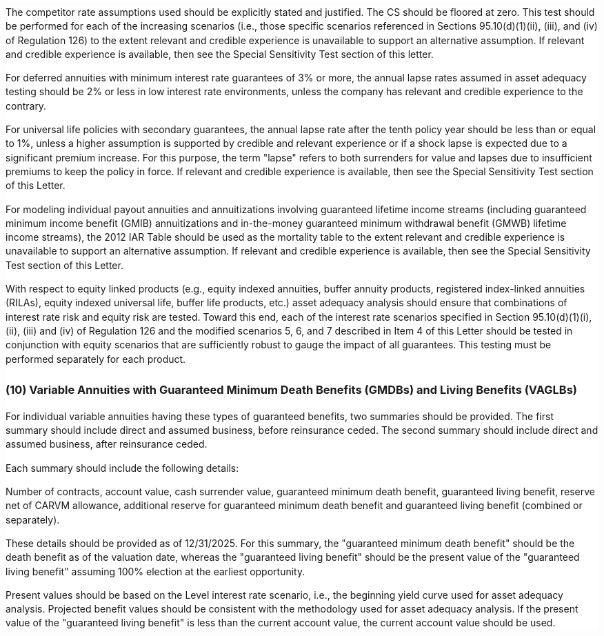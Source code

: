 The competitor rate assumptions used should be explicitly stated and justified. The CS should be floored at zero. This test should be performed for each of the increasing scenarios (i.e., those specific scenarios referenced in Sections 95.10(d)(1)(ii), (iii), and (iv) of Regulation 126) to the extent relevant and credible experience is unavailable to support an alternative assumption. If relevant and credible experience is available, then see the Special Sensitivity Test section of this letter.

For deferred annuities with minimum interest rate guarantees of $3 \%$ or more, the annual lapse rates assumed in asset adequacy testing should be $2 \%$ or less in low interest rate environments, unless the company has relevant and credible experience to the contrary.

For universal life policies with secondary guarantees, the annual lapse rate after the tenth policy year should be less than or equal to $1 \%$, unless a higher assumption is supported by credible and relevant experience or if a shock lapse is expected due to a significant premium increase. For this purpose, the term "lapse" refers to both surrenders for value and lapses due to insufficient premiums to keep the policy in force. If relevant and credible experience is available, then see the Special Sensitivity Test section of this Letter.

For modeling individual payout annuities and annuitizations involving guaranteed lifetime income streams (including guaranteed minimum income benefit (GMIB) annuitizations and in-the-money guaranteed minimum withdrawal benefit (GMWB) lifetime income streams), the 2012 IAR Table should be used as the mortality table to the extent relevant and credible experience is unavailable to support an alternative assumption. If relevant and credible experience is available, then see the Special Sensitivity Test section of this Letter.

With respect to equity linked products (e.g., equity indexed annuities, buffer annuity products, registered index-linked annuities (RILAs), equity indexed universal life, buffer life products, etc.) asset adequacy analysis should ensure that combinations of interest rate risk and equity risk are tested. Toward this end, each of the interest rate scenarios specified in Section 95.10(d)(1)(i), (ii), (iii) and (iv) of Regulation 126 and the modified scenarios 5, 6, and 7 described in Item 4 of this Letter should be tested in conjunction with equity scenarios that are sufficiently robust to gauge the impact of all guarantees. This testing must be performed separately for each product.

### (10) Variable Annuities with Guaranteed Minimum Death Benefits (GMDBs) and Living Benefits (VAGLBs)

For individual variable annuities having these types of guaranteed benefits, two summaries should be provided. The first summary should include direct and assumed business, before reinsurance ceded. The second summary should include direct and assumed business, after reinsurance ceded.

Each summary should include the following details:

Number of contracts, account value, cash surrender value, guaranteed minimum death benefit, guaranteed living benefit, reserve net of CARVM allowance, additional reserve for guaranteed minimum death benefit and guaranteed living benefit (combined or separately).

These details should be provided as of 12/31/2025.
For this summary, the "guaranteed minimum death benefit" should be the death benefit as of the valuation date, whereas the "guaranteed living benefit" should be the present value of the "guaranteed living benefit" assuming 100\% election at the earliest opportunity.

Present values should be based on the Level interest rate scenario, i.e., the beginning yield curve used for asset adequacy analysis. Projected benefit values should be consistent with the methodology used for asset adequacy analysis. If the present value of the "guaranteed living benefit" is less than the current account value, the current account value should be used.
